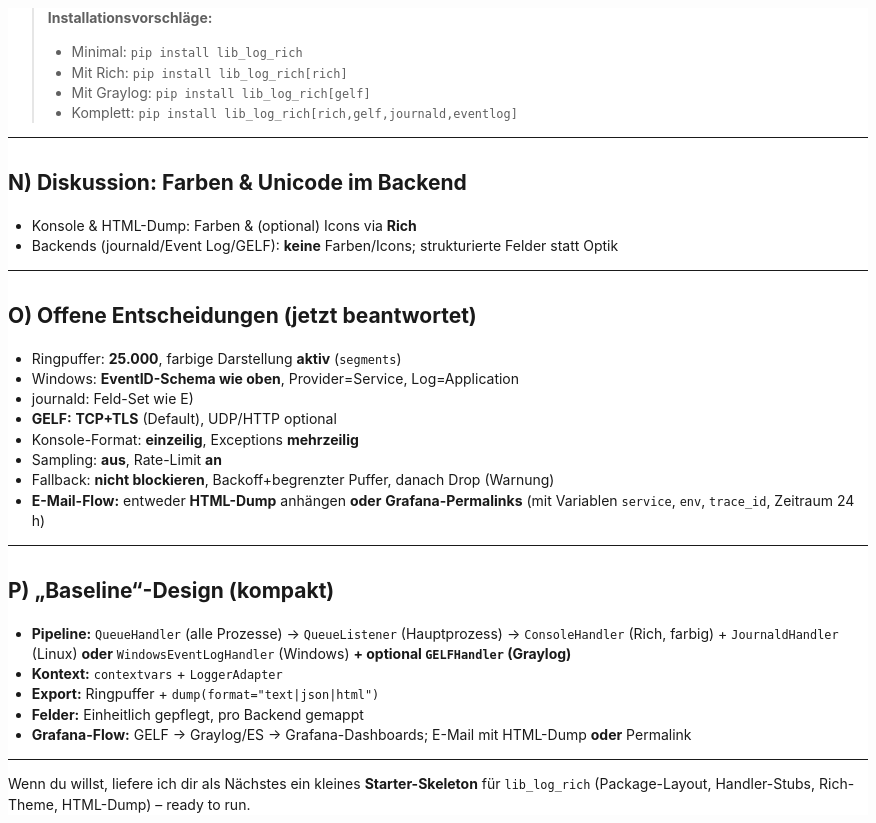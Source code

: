 > **Installationsvorschläge:**
>
> * Minimal: `pip install lib_log_rich`
> * Mit Rich: `pip install lib_log_rich[rich]`
> * Mit Graylog: `pip install lib_log_rich[gelf]`
> * Komplett: `pip install lib_log_rich[rich,gelf,journald,eventlog]`

---

## N) Diskussion: Farben & Unicode im Backend

* Konsole & HTML-Dump: Farben & (optional) Icons via **Rich**
* Backends (journald/Event Log/GELF): **keine** Farben/Icons; strukturierte Felder statt Optik

---

## O) Offene Entscheidungen (jetzt beantwortet)

* Ringpuffer: **25.000**, farbige Darstellung **aktiv** (`segments`)
* Windows: **EventID-Schema wie oben**, Provider=Service, Log=Application
* journald: Feld-Set wie E)
* **GELF:** **TCP+TLS** (Default), UDP/HTTP optional
* Konsole-Format: **einzeilig**, Exceptions **mehrzeilig**
* Sampling: **aus**, Rate-Limit **an**
* Fallback: **nicht blockieren**, Backoff+begrenzter Puffer, danach Drop (Warnung)
* **E-Mail-Flow:** entweder **HTML-Dump** anhängen **oder** **Grafana-Permalinks** (mit Variablen `service`, `env`, `trace_id`, Zeitraum 24 h)

---

## P) „Baseline“-Design (kompakt)

* **Pipeline:** `QueueHandler` (alle Prozesse) → `QueueListener` (Hauptprozess) →
  `ConsoleHandler` (Rich, farbig) + `JournaldHandler` (Linux) **oder** `WindowsEventLogHandler` (Windows) **+ optional `GELFHandler` (Graylog)**
* **Kontext:** `contextvars` + `LoggerAdapter`
* **Export:** Ringpuffer + `dump(format="text|json|html")`
* **Felder:** Einheitlich gepflegt, pro Backend gemappt
* **Grafana-Flow:** GELF → Graylog/ES → Grafana-Dashboards; E-Mail mit HTML-Dump **oder** Permalink

---

Wenn du willst, liefere ich dir als Nächstes ein kleines **Starter-Skeleton** für `lib_log_rich` (Package-Layout, Handler-Stubs, Rich-Theme, HTML-Dump) – ready to run.
